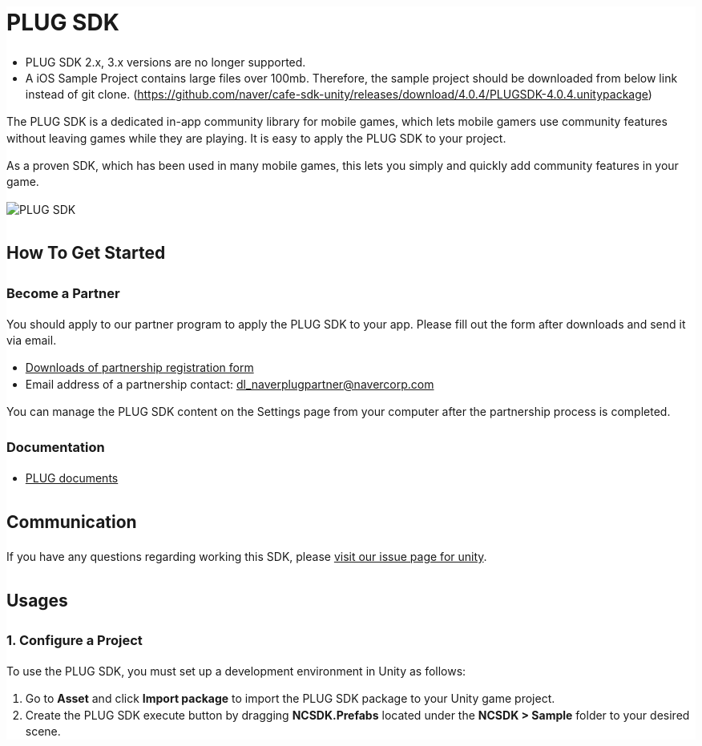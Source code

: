 # PLUG SDK

* PLUG SDK 2.x, 3.x versions are no longer supported.
* A iOS Sample Project contains large files over 100mb. Therefore, the sample project should be downloaded from below link instead of git clone.
(https://github.com/naver/cafe-sdk-unity/releases/download/4.0.4/PLUGSDK-4.0.4.unitypackage)

The PLUG SDK is a dedicated in-app community library for mobile games, which lets mobile gamers use community features without leaving games while they are playing. It is easy to apply the PLUG SDK to your project.

As a proven SDK, which has been used in many mobile games, this lets you simply and quickly add community features in your game.

![PLUG SDK](http://static.naver.net/m/cafe/glink/promotion/cafe_sdk_open/img_intro1_20151111.png)

## How To Get Started 

### Become a Partner

You should apply to our partner program to apply the PLUG SDK to your app. Please fill out the form after downloads and send it via email.

- [Downloads of partnership registration form](https://github.com/naver/cafe-sdk-android/raw/master/guide/alliance/%EB%84%A4%EC%9D%B4%EB%B2%84%EC%B9%B4%ED%8E%98SDK_%EC%A0%9C%ED%9C%B4%EC%96%91%EC%8B%9D_%EA%B2%8C%EC%9E%84%EC%82%AC%EB%AA%85_%EA%B2%8C%EC%9E%84%EB%AA%85_ver.2.0.0.xlsx)
- Email address of a partnership contact: <a href="mailto:dl_naverplugpartner@navercorp.com">dl_naverplugpartner@navercorp.com</a>

You can manage the PLUG SDK content on the Settings page from your computer after the partnership process is completed. 

### Documentation

- [PLUG documents](https://github.com/naver/cafe-sdk-unity/wiki)

## Communication 
If you have any questions regarding working this SDK, please [visit our issue page for unity](https://github.com/naver/cafe-sdk-unity/issues).

## Usages 

### 1. Configure a Project

To use the PLUG SDK, you must set up a development environment in Unity as follows:

1. Go to **Asset** and click **Import package** to import the PLUG SDK package to your Unity game project. 
2. Create the PLUG SDK execute button by dragging **NCSDK.Prefabs** located under the **NCSDK > Sample** folder to your desired scene.
